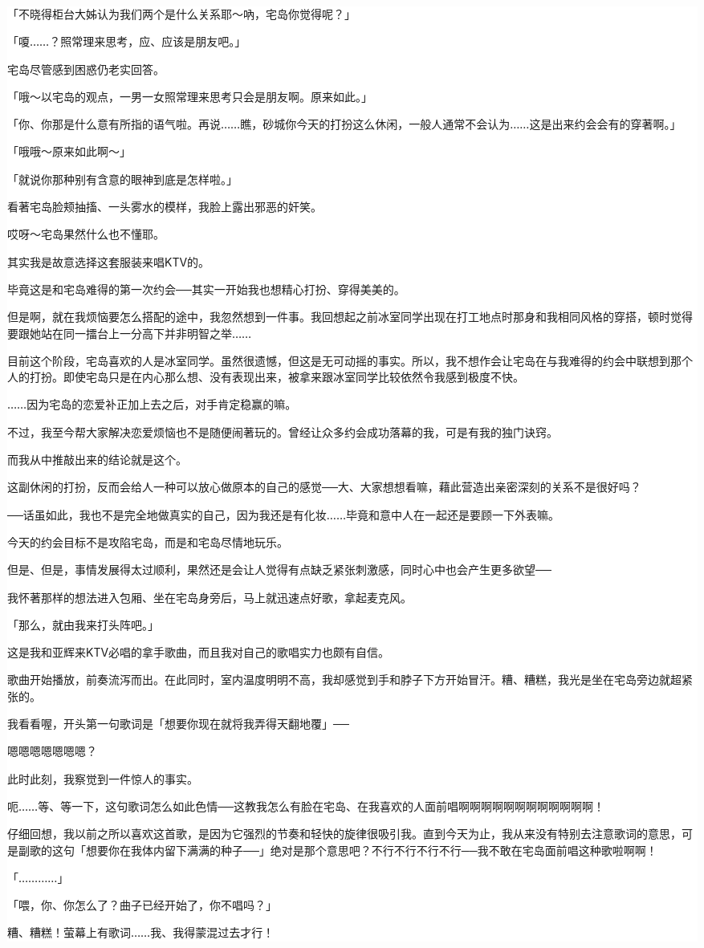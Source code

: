 「不晓得柜台大姊认为我们两个是什么关系耶～吶，宅岛你觉得呢？」

「嗄……？照常理来思考，应、应该是朋友吧。」

宅岛尽管感到困惑仍老实回答。

「哦～以宅岛的观点，一男一女照常理来思考只会是朋友啊。原来如此。」

「你、你那是什么意有所指的语气啦。再说……瞧，砂城你今天的打扮这么休闲，一般人通常不会认为……这是出来约会会有的穿著啊。」

「哦哦～原来如此啊～」

「就说你那种别有含意的眼神到底是怎样啦。」

看著宅岛脸颊抽搐、一头雾水的模样，我脸上露出邪恶的奸笑。

哎呀～宅岛果然什么也不懂耶。

其实我是故意选择这套服装来唱KTV的。

毕竟这是和宅岛难得的第一次约会──其实一开始我也想精心打扮、穿得美美的。

但是啊，就在我烦恼要怎么搭配的途中，我忽然想到一件事。我回想起之前冰室同学出现在打工地点时那身和我相同风格的穿搭，顿时觉得要跟她站在同一擂台上一分高下并非明智之举……

目前这个阶段，宅岛喜欢的人是冰室同学。虽然很遗憾，但这是无可动摇的事实。所以，我不想作会让宅岛在与我难得的约会中联想到那个人的打扮。即使宅岛只是在内心那么想、没有表现出来，被拿来跟冰室同学比较依然令我感到极度不快。

……因为宅岛的恋爱补正加上去之后，对手肯定稳赢的嘛。

不过，我至今帮大家解决恋爱烦恼也不是随便闹著玩的。曾经让众多约会成功落幕的我，可是有我的独门诀窍。

而我从中推敲出来的结论就是这个。

这副休闲的打扮，反而会给人一种可以放心做原本的自己的感觉──大、大家想想看嘛，藉此营造出亲密深刻的关系不是很好吗？

──话虽如此，我也不是完全地做真实的自己，因为我还是有化妆……毕竟和意中人在一起还是要顾一下外表嘛。

今天的约会目标不是攻陷宅岛，而是和宅岛尽情地玩乐。

但是、但是，事情发展得太过顺利，果然还是会让人觉得有点缺乏紧张刺激感，同时心中也会产生更多欲望──

我怀著那样的想法进入包厢、坐在宅岛身旁后，马上就迅速点好歌，拿起麦克风。

「那么，就由我来打头阵吧。」

这是我和亚辉来KTV必唱的拿手歌曲，而且我对自己的歌唱实力也颇有自信。

歌曲开始播放，前奏流泻而出。在此同时，室内温度明明不高，我却感觉到手和脖子下方开始冒汗。糟、糟糕，我光是坐在宅岛旁边就超紧张的。

我看看喔，开头第一句歌词是「想要你现在就将我弄得天翻地覆」──

嗯嗯嗯嗯嗯嗯嗯？

此时此刻，我察觉到一件惊人的事实。

呃……等、等一下，这句歌词怎么如此色情──这教我怎么有脸在宅岛、在我喜欢的人面前唱啊啊啊啊啊啊啊啊啊啊啊啊！

仔细回想，我以前之所以喜欢这首歌，是因为它强烈的节奏和轻快的旋律很吸引我。直到今天为止，我从来没有特别去注意歌词的意思，可是副歌的这句「想要你在我体内留下满满的种子──」绝对是那个意思吧？不行不行不行不行──我不敢在宅岛面前唱这种歌啦啊啊！

「…………」

「喂，你、你怎么了？曲子已经开始了，你不唱吗？」

糟、糟糕！萤幕上有歌词……我、我得蒙混过去才行！

